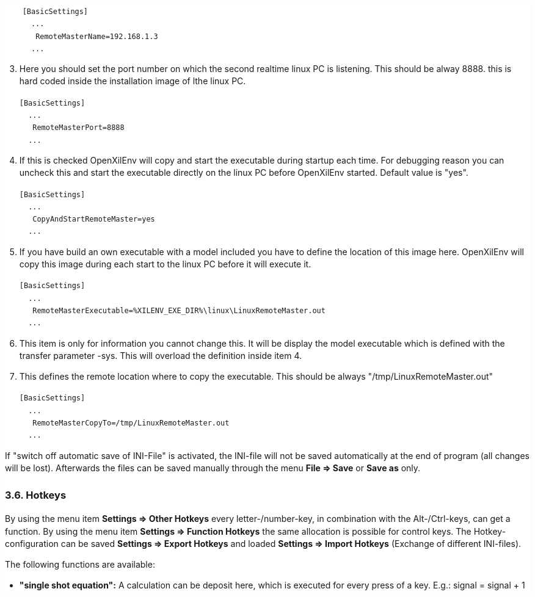         [BasicSettings]
          ...
           RemoteMasterName=192.168.1.3
          ...

3.  Here you should set the port number on which the second realtime linux PC is listening. This should be alway 8888. this is hard coded inside the installation image of lthe linux PC.

        [BasicSettings]
          ...
           RemoteMasterPort=8888
          ...

4.  If this is checked OpenXilEnv will copy and start the executable during startup each time. For debugging reason you can uncheck this  and start the executable directly on the linux PC before OpenXilEnv started. Default value is \"yes\".

        [BasicSettings]
          ...
           CopyAndStartRemoteMaster=yes
          ...

5.  If you have build an own executable with a model included you have to define the location of this image here. OpenXilEnv will copy this image during each start to the linux PC before it will execute it.

        [BasicSettings]
          ...
           RemoteMasterExecutable=%XILENV_EXE_DIR%\linux\LinuxRemoteMaster.out
          ...

6.  This item is only for information you cannot change this. It will be display the model executable which is defined with the transfer parameter -sys. This will overload the definition inside item 4.

7.  This defines the remote location where to copy the executable. This should be always \"/tmp/LinuxRemoteMaster.out\"

        [BasicSettings]
          ...
           RemoteMasterCopyTo=/tmp/LinuxRemoteMaster.out
          ...

If "switch off automatic save of INI-File" is activated, the INI-file will not be saved automatically at the end of program (all changes will be lost). Afterwards the files can be saved manually through the menu **File =\> Save** or **Save as** only. 

###  3.6. <a name='Hotkeys'></a>Hotkeys

By using the menu item **Settings =\> Other Hotkeys** every letter-/number-key, in combination with the Alt-/Ctrl-keys, can get a function. By using the menu item **Settings =\> Function Hotkeys** the same allocation is possible for control keys. The  Hotkey-configuration can be saved **Settings =\> Export Hotkeys** and loaded **Settings =\> Import Hotkeys** (Exchange of different INI-files).

The following functions are available:

-   **\"single shot equation\":** A calculation can be deposit here, which is executed for every press of a key. E.g.: signal = signal + 1
